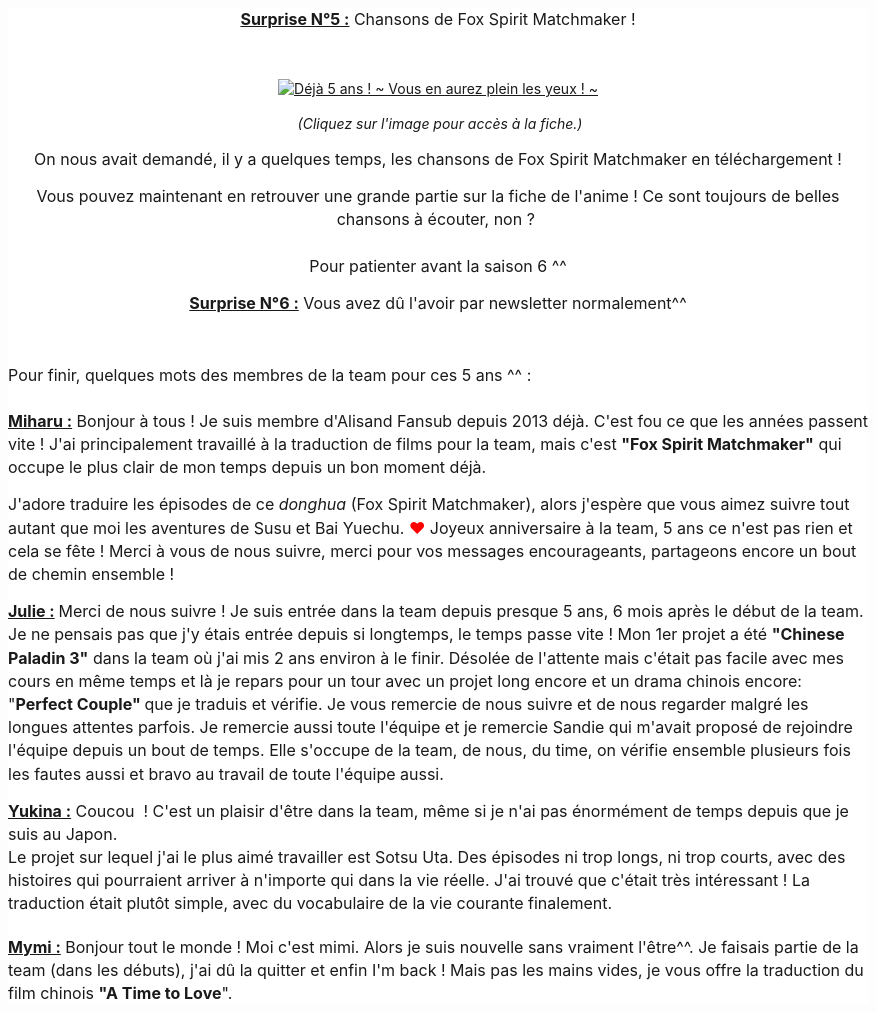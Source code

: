 <p style="text-align: center;"><span style="font-size: 12pt;"><strong><span style="text-decoration: underline;">Surprise N&deg;5 :</span></strong>&nbsp;Chansons de Fox Spirit Matchmaker !</span></p>
<p style="text-align: center;">&nbsp;</p>
<p style="text-align: center;"><a href="http://alisandfansub.eklablog.com/fox-spirit-matchmaker-huyao-xiao-hongniang-a126687020"><img src="http://ekladata.com/ObGUQvFjUEWWc_WgbGbEGmzoaYk@500x281.jpg" alt="D&eacute;j&agrave; 5 ans ! ~ Vous en aurez plein les yeux ! ~"/></a></p>
<p style="text-align: center;">&nbsp;<em>(Cliquez sur l'image pour acc&egrave;s &agrave; la fiche.)</em></p>
<p style="text-align: center;"><span style="font-size: 12pt;">On nous avait demand&eacute;, il y a quelques temps, les chansons de Fox Spirit Matchmaker en t&eacute;l&eacute;chargement !</span></p>
<p style="text-align: center;"><span style="font-size: 12pt;">Vous pouvez maintenant en retrouver une grande partie sur la fiche de l'anime ! Ce sont toujours de belles chansons &agrave; &eacute;couter, non ?&nbsp;<br/><br/>Pour patienter avant la saison 6 ^^</span></p>
<p style="text-align: center;"><span style="font-size: 12pt;"><strong><span style="text-decoration: underline;">Surprise N&deg;6 :</span></strong>&nbsp;Vous avez d&ucirc; l'avoir par newsletter normalement^^</span></p>
<p style="text-align: center;">&nbsp;</p>
<p style="text-align: left;"><span style="font-size: 12pt;">Pour finir, quelques mots des membres de la team pour ces 5 ans ^^ :&nbsp;<br/><br/><strong><span style="text-decoration: underline;">Miharu :</span></strong>&nbsp;</span><span style="font-size: 16px;">Bonjour &agrave; tous ! Je suis membre d'Alisand Fansub depuis 2013 d&eacute;j&agrave;. C'est fou ce que les ann&eacute;es passent vite ! J'ai principalement travaill&eacute; &agrave; la traduction de films pour la team, mais c'est <strong>"Fox Spirit Matchmaker"</strong> qui occupe le plus clair de mon temps depuis un bon moment d&eacute;j&agrave;.</span></p>
<p style="text-align: left;"><span style="font-size: 16px;">J'adore traduire les &eacute;pisodes de ce <em>donghua</em> (Fox Spirit Matchmaker), alors j'esp&egrave;re que vous aimez suivre tout autant que moi les aventures de Susu et Bai Yuechu. <span style="color: #ff0000;">❤</span> Joyeux anniversaire &agrave; la team, 5 ans ce n'est pas rien et cela se f&ecirc;te ! Merci &agrave; vous de nous suivre, merci pour vos messages encourageants, partageons encore un bout de chemin ensemble !</span></p>
<p style="text-align: left;"><strong><span style="text-decoration: underline;"><span style="font-size: 12pt;">Julie :</span></span><span style="font-size: 12pt;">&nbsp;</span></strong><span style="font-size: 12pt;">M</span><span style="font-size: 16px;">erci de nous suivre ! Je suis entr&eacute;e dans la team depuis presque 5 ans, 6 mois apr&egrave;s le d&eacute;but de la team. Je ne pensais pas que j'y &eacute;tais entr&eacute;e depuis si longtemps, le temps passe vite ! Mon 1er projet a &eacute;t&eacute; <strong>"Chinese Paladin 3"</strong> dans la team o&ugrave; j'ai mis 2 ans environ &agrave; le finir. D&eacute;sol&eacute;e de l'attente mais c'&eacute;tait pas facile avec mes cours en m&ecirc;me temps et l&agrave; je repars pour un tour avec un projet long encore et un drama chinois encore: "<strong>Perfect Couple"<em>&nbsp;</em></strong>que je traduis et v&eacute;rifie. Je vous remercie de nous suivre et de nous regarder malgr&eacute; les longues attentes parfois. Je remercie aussi toute l'&eacute;quipe et je remercie Sandie qui m'avait propos&eacute; de rejoindre l'&eacute;quipe depuis un bout de temps. Elle s'occupe de la team, de nous, du time, on v&eacute;rifie ensemble plusieurs fois les fautes aussi et bravo au travail de toute l'&eacute;quipe aussi.<br/></span></p>
<p style="text-align: left;"><strong style="font-size: 16px;"><span style="text-decoration: underline;">Yukina :</span></strong><span style="font-size: 16px;">&nbsp;Coucou &nbsp;! C'est un plaisir d'&ecirc;tre dans la team, m&ecirc;me si je n'ai pas &eacute;norm&eacute;ment de temps depuis que je suis au Japon.&nbsp;</span><br/><span style="font-size: 16px;">Le projet sur lequel j'ai le plus aim&eacute; travailler est Sotsu Uta. Des &eacute;pisodes ni trop longs, ni trop courts, avec des histoires qui pourraient arriver &agrave; n'importe qui dans la vie r&eacute;elle. J'ai trouv&eacute; que c'&eacute;tait tr&egrave;s int&eacute;ressant ! La traduction &eacute;tait plut&ocirc;t simple, avec du vocabulaire de la vie courante finalement.</span><br/><br/><strong style="font-size: 16px;"><span style="text-decoration: underline;">Mymi :</span></strong><span style="font-size: 16px;">&nbsp;Bonjour tout le monde ! Moi c'est mimi. Alors je suis nouvelle sans vraiment l'&ecirc;tre^^.&nbsp;</span><span style="font-size: 16px;">Je faisais partie de la team (dans les d&eacute;buts), j'ai d&ucirc; la quitter et enfin I'm back ! Mais pas les mains vides, je vous offre la traduction du film chinois <strong>"A Time to Love</strong>".</span></p>